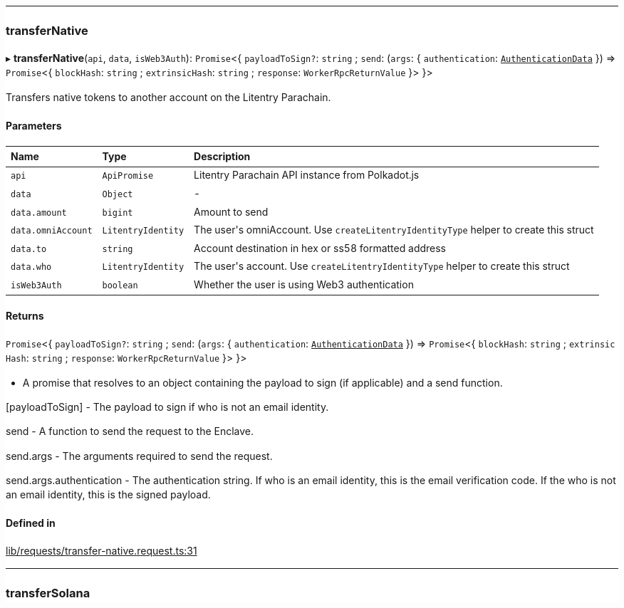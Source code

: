 ___

### transferNative

▸ **transferNative**(`api`, `data`, `isWeb3Auth`): `Promise`\<\{ `payloadToSign?`: `string` ; `send`: (`args`: \{ `authentication`: [`AuthenticationData`](../README.md#authenticationdata)  }) => `Promise`\<\{ `blockHash`: `string` ; `extrinsicHash`: `string` ; `response`: `WorkerRpcReturnValue`  }\>  }\>

Transfers native tokens to another account on the Litentry Parachain.

#### Parameters

| Name | Type | Description |
| :------ | :------ | :------ |
| `api` | `ApiPromise` | Litentry Parachain API instance from Polkadot.js |
| `data` | `Object` | - |
| `data.amount` | `bigint` | Amount to send |
| `data.omniAccount` | `LitentryIdentity` | The user's omniAccount. Use `createLitentryIdentityType` helper to create this struct |
| `data.to` | `string` | Account destination in hex or ss58 formatted address |
| `data.who` | `LitentryIdentity` | The user's account. Use `createLitentryIdentityType` helper to create this struct |
| `isWeb3Auth` | `boolean` | Whether the user is using Web3 authentication |

#### Returns

`Promise`\<\{ `payloadToSign?`: `string` ; `send`: (`args`: \{ `authentication`: [`AuthenticationData`](../README.md#authenticationdata)  }) => `Promise`\<\{ `blockHash`: `string` ; `extrinsicHash`: `string` ; `response`: `WorkerRpcReturnValue`  }\>  }\>

- A promise that resolves to an object containing the payload to sign
(if applicable) and a send function.

[payloadToSign] - The payload to sign if who is not an email identity.

send - A function to send the request to the Enclave.

send.args - The arguments required to send the request.

send.args.authentication - The authentication string. If who is
an email identity, this is the email verification code. If the who is not an email identity,
this is the signed payload.

#### Defined in

[lib/requests/transfer-native.request.ts:31](https://github.com/litentry/client-sdk/blob/develop/lib/requests/transfer-native.request.ts#L31)

___

### transferSolana

